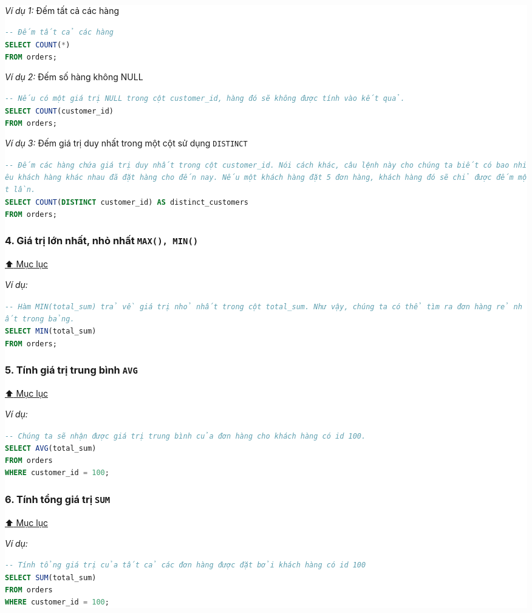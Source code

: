 _Ví dụ 1:_ Đếm tất cả các hàng

```sql
-- Đếm tất cả các hàng
SELECT COUNT(*)
FROM orders;
```

_Ví dụ 2:_ Đếm số hàng không NULL

```sql
-- Nếu có một giá trị NULL trong cột customer_id, hàng đó sẽ không được tính vào kết quả.
SELECT COUNT(customer_id)
FROM orders;
```

_Ví dụ 3:_ Đếm giá trị duy nhất trong một cột sử dụng `DISTINCT`

```sql
-- Đếm các hàng chứa giá trị duy nhất trong cột customer_id. Nói cách khác, câu lệnh này cho chúng ta biết có bao nhiêu khách hàng khác nhau đã đặt hàng cho đến nay. Nếu một khách hàng đặt 5 đơn hàng, khách hàng đó sẽ chỉ được đếm một lần.
SELECT COUNT(DISTINCT customer_id) AS distinct_customers
FROM orders;
```

### 4. Giá trị lớn nhất, nhỏ nhất `MAX(), MIN()`
[:arrow_up: Mục lục](#mục-lục)

_Ví dụ:_

```sql
-- Hàm MIN(total_sum) trả về giá trị nhỏ nhất trong cột total_sum. Như vậy, chúng ta có thể tìm ra đơn hàng rẻ nhất trong bảng. 
SELECT MIN(total_sum)
FROM orders;
```

### 5. Tính giá trị trung bình `AVG`
[:arrow_up: Mục lục](#mục-lục)

_Ví dụ:_

```sql
-- Chúng ta sẽ nhận được giá trị trung bình của đơn hàng cho khách hàng có id 100.
SELECT AVG(total_sum)
FROM orders
WHERE customer_id = 100;
```

### 6. Tính tổng giá trị `SUM`
[:arrow_up: Mục lục](#mục-lục)

_Ví dụ:_

```sql
-- Tính tổng giá trị của tất cả các đơn hàng được đặt bởi khách hàng có id 100
SELECT SUM(total_sum)
FROM orders
WHERE customer_id = 100;
```
